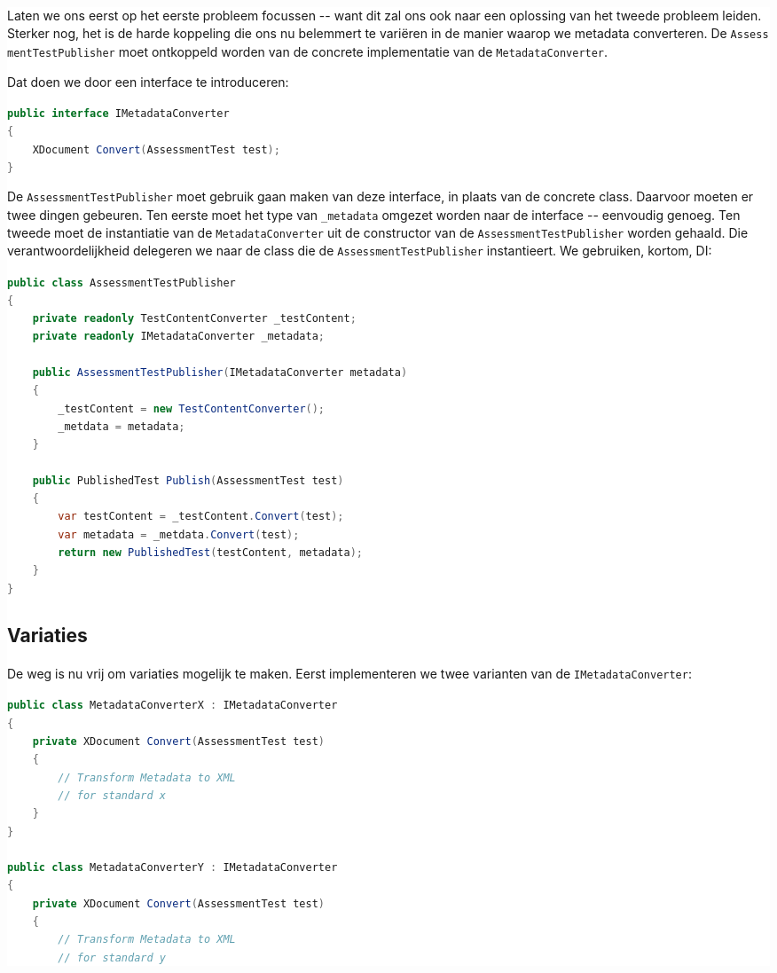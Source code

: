 
Laten we ons eerst op het eerste probleem focussen -- want dit zal ons ook naar een oplossing van het tweede probleem leiden. Sterker nog, het is de harde koppeling die ons nu belemmert te variëren in de manier waarop we metadata converteren. De `AssessmentTestPublisher` moet ontkoppeld worden van de concrete implementatie van de `MetadataConverter`.


Dat doen we door een interface te introduceren:


```cs
public interface IMetadataConverter
{
    XDocument Convert(AssessmentTest test);
}
```


De `AssessmentTestPublisher` moet gebruik gaan maken van deze interface, in plaats van de concrete class. Daarvoor moeten er twee dingen gebeuren. Ten eerste moet het type van `_metadata` omgezet worden naar de interface -- eenvoudig genoeg. Ten tweede moet de instantiatie van de `MetadataConverter` uit de constructor van de `AssessmentTestPublisher` worden gehaald. Die verantwoordelijkheid delegeren we naar de class die de `AssessmentTestPublisher` instantieert. We gebruiken, kortom, DI:


```cs
public class AssessmentTestPublisher 
{
    private readonly TestContentConverter _testContent;
    private readonly IMetadataConverter _metadata;

    public AssessmentTestPublisher(IMetadataConverter metadata)
    {
        _testContent = new TestContentConverter();
        _metdata = metadata;
    }

    public PublishedTest Publish(AssessmentTest test)
    {
        var testContent = _testContent.Convert(test);
        var metadata = _metdata.Convert(test);
        return new PublishedTest(testContent, metadata);
    }
}
```


## Variaties


De weg is nu vrij om variaties mogelijk te maken. Eerst implementeren we twee varianten van de `IMetadataConverter`:


```cs
public class MetadataConverterX : IMetadataConverter
{
    private XDocument Convert(AssessmentTest test)
    {
        // Transform Metadata to XML 
        // for standard x
    }
}

public class MetadataConverterY : IMetadataConverter
{
    private XDocument Convert(AssessmentTest test)
    {
        // Transform Metadata to XML 
        // for standard y
```